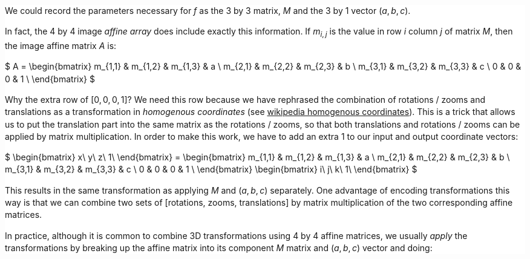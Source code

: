 We could record the parameters necessary for $f$ as the 3 by 3 matrix, $M$
and the 3 by 1 vector $(a, b, c)$.

In fact, the 4 by 4 image *affine array* does include exactly this
information. If $m_{i,j}$ is the value in row $i$ column $j$ of matrix $M$,
then the image affine matrix $A$ is:

$
A =
\begin{bmatrix}
m_{1,1} & m_{1,2} & m_{1,3} & a \\
m_{2,1} & m_{2,2} & m_{2,3} & b \\
m_{3,1} & m_{3,2} & m_{3,3} & c \\
0 & 0 & 0 & 1 \\
\end{bmatrix}
$

Why the extra row of $[0, 0, 0, 1]$?  We need this row because we have
rephrased the combination of rotations / zooms and translations as a
transformation in *homogenous coordinates* (see [wikipedia homogenous
coordinates](https://en.wikipedia.org/wiki/Homogeneous_coordinates)).  This is a trick that allows us to put the translation part into the same matrix as the rotations / zooms, so that both translations and
rotations / zooms can be applied by matrix multiplication.  In order to make
this work, we have to add an extra 1 to our input and output coordinate
vectors:

$
\begin{bmatrix}
x\\
y\\
z\\
1\\
\end{bmatrix} =
\begin{bmatrix}
m_{1,1} & m_{1,2} & m_{1,3} & a \\
m_{2,1} & m_{2,2} & m_{2,3} & b \\
m_{3,1} & m_{3,2} & m_{3,3} & c \\
0 & 0 & 0 & 1 \\
\end{bmatrix}
\begin{bmatrix}
i\\
j\\
k\\
1\\
\end{bmatrix}
$

This results in the same transformation as applying $M$ and $(a, b, c)$
separately. One advantage of encoding transformations this way is that we can
combine two sets of [rotations, zooms, translations] by matrix multiplication
of the two corresponding affine matrices.

In practice, although it is common to combine 3D transformations using 4 by 4
affine matrices, we usually *apply* the transformations by breaking up the
affine matrix into its component $M$ matrix and $(a, b, c)$ vector and doing:
